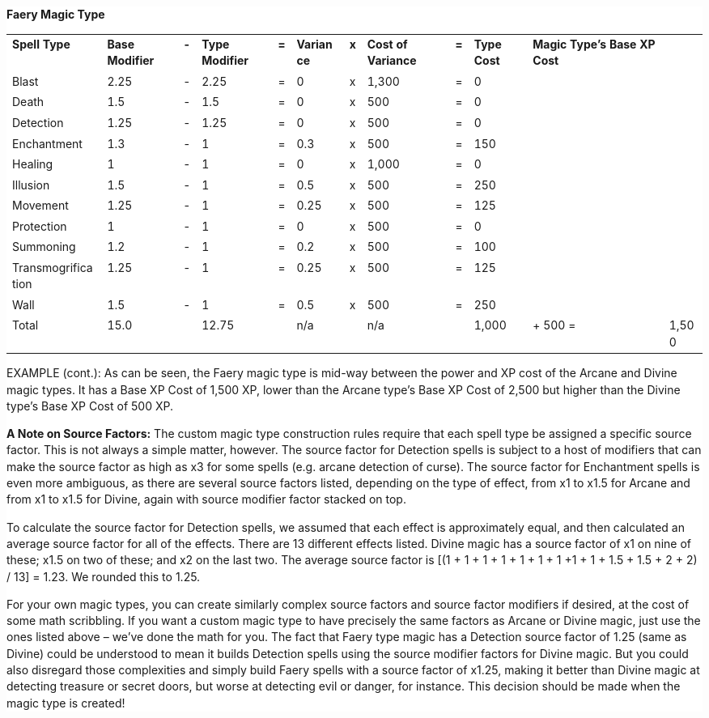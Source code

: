 **Faery Magic Type**

|  |  |  |  |  |  |  |  |  |  |  |  |
| --- | --- | --- | --- | --- | --- | --- | --- | --- | --- | --- | --- |
| **Spell**  **Type** | **Base**  **Modifier** | **-** | **Type**  **Modifier** | **=** | **Variance** | **x** | **Cost of**  **Variance** | **=** | **Type**  **Cost** | **Magic Type’s**  **Base XP Cost** | |
| Blast | 2.25 | - | 2.25 | = | 0 | x | 1,300 | = | 0 |  |  |
| Death | 1.5 | - | 1.5 | = | 0 | x | 500 | = | 0 |  |  |
| Detection | 1.25 | - | 1.25 | = | 0 | x | 500 | = | 0 |  |  |
| Enchantment | 1.3 | - | 1 | = | 0.3 | x | 500 | = | 150 |  |  |
| Healing | 1 | - | 1 | = | 0 | x | 1,000 | = | 0 |  |  |
| Illusion | 1.5 | - | 1 | = | 0.5 | x | 500 | = | 250 |  |  |
| Movement | 1.25 | - | 1 | = | 0.25 | x | 500 | = | 125 |  |  |
| Protection | 1 | - | 1 | = | 0 | x | 500 | = | 0 |  |  |
| Summoning | 1.2 | - | 1 | = | 0.2 | x | 500 | = | 100 |  |  |
| Transmogrification | 1.25 | - | 1 | = | 0.25 | x | 500 | = | 125 |  |  |
| Wall | 1.5 | - | 1 | = | 0.5 | x | 500 | = | 250 |  |  |
| Total | 15.0 |  | 12.75 |  | n/a |  | n/a |  | 1,000 | + 500 = | 1,500 |

EXAMPLE (cont.): As can be seen, the Faery magic type is mid-way between the power and XP cost of the Arcane and Divine magic types. It has a Base XP Cost of 1,500 XP, lower than the Arcane type’s Base XP Cost of 2,500 but higher than the Divine type’s Base XP Cost of 500 XP.

**A Note on Source Factors:** The custom magic type construction rules require that each spell type be assigned a specific source factor. This is not always a simple matter, however. The source factor for Detection spells is subject to a host of modifiers that can make the source factor as high as x3 for some spells (e.g. arcane detection of curse). The source factor for Enchantment spells is even more ambiguous, as there are several source factors listed, depending on the type of effect, from x1 to x1.5 for Arcane and from x1 to x1.5 for Divine, again with source modifier factor stacked on top.

To calculate the source factor for Detection spells, we assumed that each effect is approximately equal, and then calculated an average source factor for all of the effects. There are 13 different effects listed. Divine magic has a source factor of x1 on nine of these; x1.5 on two of these; and x2 on the last two. The average source factor is [(1 + 1 + 1 + 1 + 1 + 1 + 1 +1 + 1 + 1.5 + 1.5 + 2 + 2) / 13] = 1.23. We rounded this to 1.25.

For your own magic types, you can create similarly complex source factors and source factor modifiers if desired, at the cost of some math scribbling. If you want a custom magic type to have precisely the same factors as Arcane or Divine magic, just use the ones listed above – we’ve done the math for you. The fact that Faery type magic has a Detection source factor of 1.25 (same as Divine) could be understood to mean it builds Detection spells using the source modifier factors for Divine magic. But you could also disregard those complexities and simply build Faery spells with a source factor of x1.25, making it better than Divine magic at detecting treasure or secret doors, but worse at detecting evil or danger, for instance. This decision should be made when the magic type is created!
